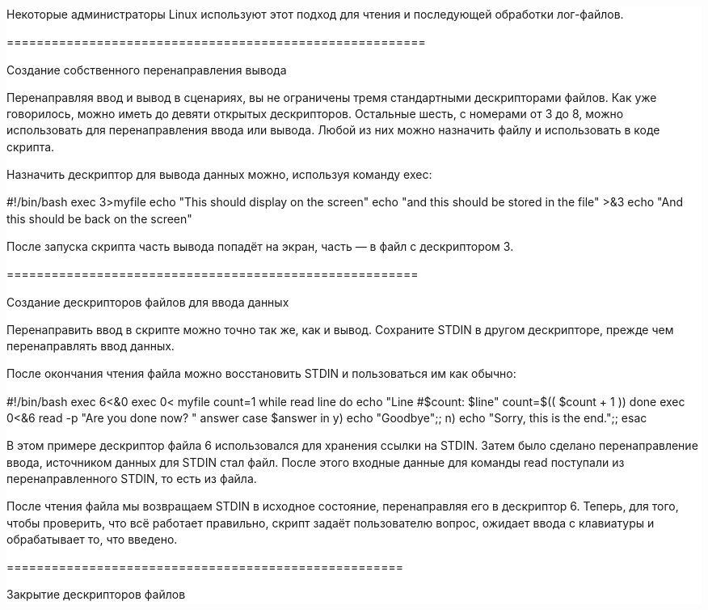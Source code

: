 Некоторые администраторы Linux используют этот подход для чтения и последующей обработки лог-файлов.

========================================================

Создание собственного перенаправления вывода

Перенаправляя ввод и вывод в сценариях, вы не ограничены тремя стандартными дескрипторами файлов. Как уже говорилось, можно иметь до девяти открытых дескрипторов. Остальные шесть, с номерами от 3 до 8, можно использовать для перенаправления ввода или вывода. Любой из них можно назначить файлу и использовать в коде скрипта.

Назначить дескриптор для вывода данных можно, используя команду exec:

#!/bin/bash
exec 3>myfile
echo "This should display on the screen"
echo "and this should be stored in the file" >&3
echo "And this should be back on the screen"

После запуска скрипта часть вывода попадёт на экран, часть — в файл с дескриптором 3.

=======================================================

Создание дескрипторов файлов для ввода данных

Перенаправить ввод в скрипте можно точно так же, как и вывод. Сохраните STDIN в другом дескрипторе, прежде чем перенаправлять ввод данных.

После окончания чтения файла можно восстановить STDIN и пользоваться им как обычно:

#!/bin/bash
exec 6<&0
exec 0< myfile
count=1
while read line
do
echo "Line #$count: $line"
count=$(( $count + 1 ))
done
exec 0<&6
read -p "Are you done now? " answer
case $answer in
y) echo "Goodbye";;
n) echo "Sorry, this is the end.";;
esac

В этом примере дескриптор файла 6 использовался для хранения ссылки на STDIN. Затем было сделано перенаправление ввода, источником данных для STDIN стал файл. После этого входные данные для команды read поступали из перенаправленного STDIN, то есть из файла.

После чтения файла мы возвращаем STDIN в исходное состояние, перенаправляя его в дескриптор 6. Теперь, для того, чтобы проверить, что всё работает правильно, скрипт задаёт пользователю вопрос, ожидает ввода с клавиатуры и обрабатывает то, что введено.

=====================================================

Закрытие дескрипторов файлов
